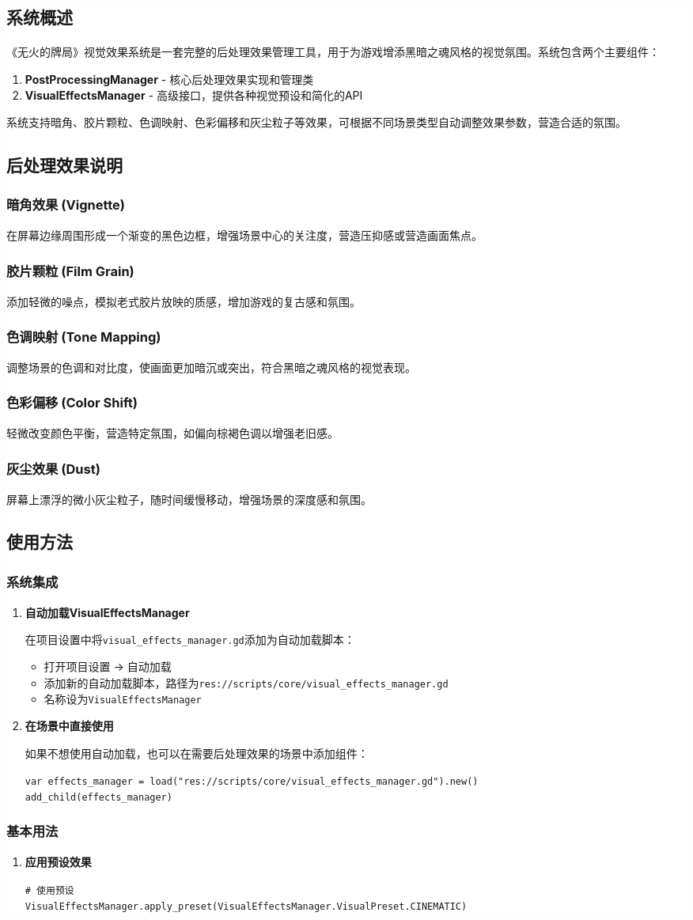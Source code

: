 ## 系统概述

《无火的牌局》视觉效果系统是一套完整的后处理效果管理工具，用于为游戏增添黑暗之魂风格的视觉氛围。系统包含两个主要组件：

1. **PostProcessingManager** - 核心后处理效果实现和管理类
2. **VisualEffectsManager** - 高级接口，提供各种视觉预设和简化的API

系统支持暗角、胶片颗粒、色调映射、色彩偏移和灰尘粒子等效果，可根据不同场景类型自动调整效果参数，营造合适的氛围。

## 后处理效果说明

### 暗角效果 (Vignette)
在屏幕边缘周围形成一个渐变的黑色边框，增强场景中心的关注度，营造压抑感或营造画面焦点。

### 胶片颗粒 (Film Grain)
添加轻微的噪点，模拟老式胶片放映的质感，增加游戏的复古感和氛围。

### 色调映射 (Tone Mapping)
调整场景的色调和对比度，使画面更加暗沉或突出，符合黑暗之魂风格的视觉表现。

### 色彩偏移 (Color Shift)
轻微改变颜色平衡，营造特定氛围，如偏向棕褐色调以增强老旧感。

### 灰尘效果 (Dust)
屏幕上漂浮的微小灰尘粒子，随时间缓慢移动，增强场景的深度感和氛围。

## 使用方法

### 系统集成

1. **自动加载VisualEffectsManager**
   
   在项目设置中将`visual_effects_manager.gd`添加为自动加载脚本：
   - 打开项目设置 -> 自动加载
   - 添加新的自动加载脚本，路径为`res://scripts/core/visual_effects_manager.gd`
   - 名称设为`VisualEffectsManager`

2. **在场景中直接使用**

   如果不想使用自动加载，也可以在需要后处理效果的场景中添加组件：
   ```gdscript
   var effects_manager = load("res://scripts/core/visual_effects_manager.gd").new()
   add_child(effects_manager)
   ```

### 基本用法

1. **应用预设效果**
   ```gdscript
   # 使用预设
   VisualEffectsManager.apply_preset(VisualEffectsManager.VisualPreset.CINEMATIC)
   ```
